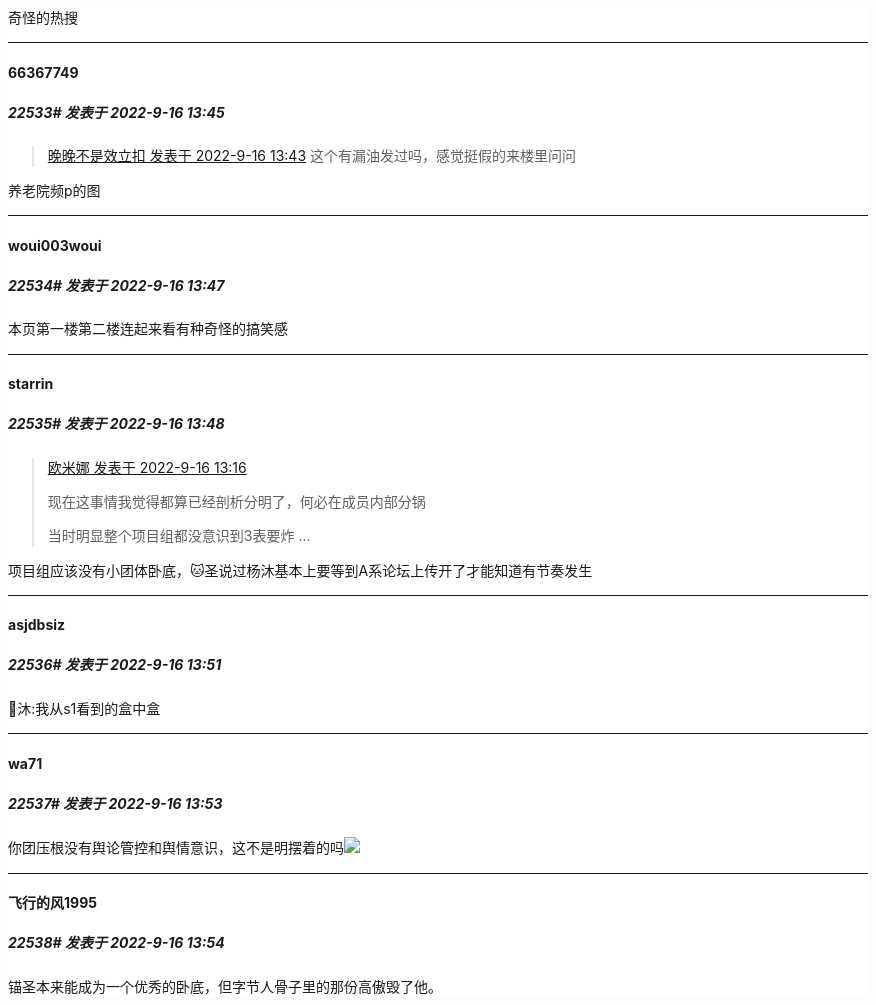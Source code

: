 奇怪的热搜

*****

####  66367749  
##### 22533#       发表于 2022-9-16 13:45

<blockquote><a href="httphttps://bbs.saraba1st.com/2b/forum.php?mod=redirect&amp;goto=findpost&amp;pid=57509564&amp;ptid=2086611" target="_blank">晚晚不是效立扣 发表于 2022-9-16 13:43</a>
这个有漏油发过吗，感觉挺假的来楼里问问</blockquote>
养老院频p的图

*****

####  woui003woui  
##### 22534#       发表于 2022-9-16 13:47

本页第一楼第二楼连起来看有种奇怪的搞笑感

*****

####  starrin  
##### 22535#       发表于 2022-9-16 13:48

<blockquote><a href="httphttps://bbs.saraba1st.com/2b/forum.php?mod=redirect&amp;goto=findpost&amp;pid=57509316&amp;ptid=2086611" target="_blank">欧米娜 发表于 2022-9-16 13:16</a>

现在这事情我觉得都算已经剖析分明了，何必在成员内部分锅

当时明显整个项目组都没意识到3表要炸 ...</blockquote>
项目组应该没有小团体卧底，🐱圣说过杨沐基本上要等到A系论坛上传开了才能知道有节奏发生



*****

####  asjdbsiz  
##### 22536#       发表于 2022-9-16 13:51

🐏沐:我从s1看到的盒中盒

*****

####  wa71  
##### 22537#       发表于 2022-9-16 13:53

你团压根没有舆论管控和舆情意识，这不是明摆着的吗<img src="https://static.saraba1st.com/image/smiley/face2017/066.png" referrerpolicy="no-referrer">

*****

####  飞行的风1995  
##### 22538#       发表于 2022-9-16 13:54

锚圣本来能成为一个优秀的卧底，但字节人骨子里的那份高傲毁了他。
